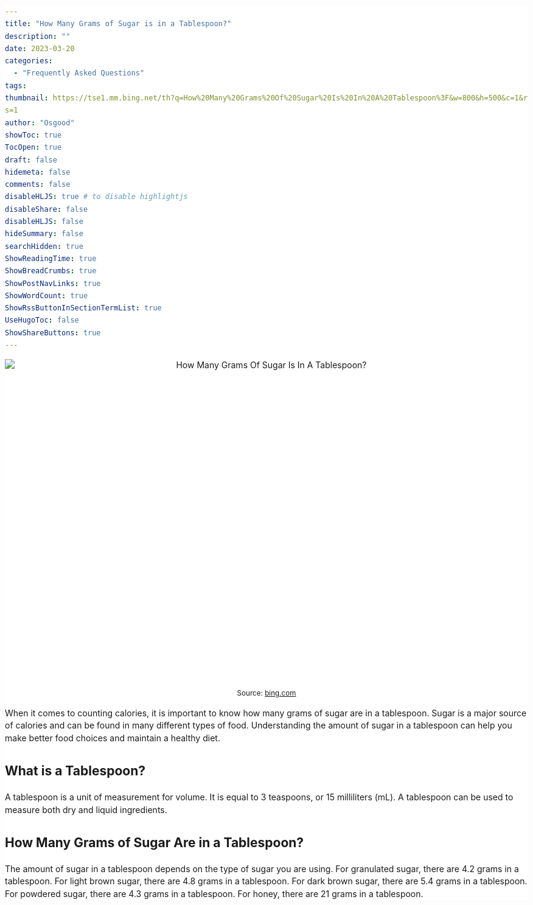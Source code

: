 ```yaml
---
title: "How Many Grams of Sugar is in a Tablespoon?"
description: ""
date: 2023-03-20
categories:
  - "Frequently Asked Questions" 
tags: 
thumbnail: https://tse1.mm.bing.net/th?q=How%20Many%20Grams%20Of%20Sugar%20Is%20In%20A%20Tablespoon%3F&w=800&h=500&c=1&rs=1
author: "Osgood"
showToc: true
TocOpen: true
draft: false
hidemeta: false
comments: false
disableHLJS: true # to disable highlightjs
disableShare: false
disableHLJS: false
hideSummary: false
searchHidden: true
ShowReadingTime: true
ShowBreadCrumbs: true
ShowPostNavLinks: true
ShowWordCount: true
ShowRssButtonInSectionTermList: true
UseHugoToc: false
ShowShareButtons: true
---
```


<center>
	<img src="https://tse1.mm.bing.net/th?q=How%20Many%20Grams%20Of%20Sugar%20Is%20In%20A%20Tablespoon%3F&w=800&h=500&c=1&rs=1" alt="How Many Grams Of Sugar Is In A Tablespoon?" width="800" height="500" style="display: block; width: 100%; height: auto">
	<small>Source: <a href="https://www.bing.com" rel="nofollow">bing.com</a></small>
</center>

When it comes to counting calories, it is important to know how many grams of sugar are in a tablespoon. Sugar is a major source of calories and can be found in many different types of food. Understanding the amount of sugar in a tablespoon can help you make better food choices and maintain a healthy diet. 

<h2>What is a Tablespoon?</h2>

A tablespoon is a unit of measurement for volume. It is equal to 3 teaspoons, or 15 milliliters (mL). A tablespoon can be used to measure both dry and liquid ingredients.

<h2>How Many Grams of Sugar Are in a Tablespoon?</h2>

The amount of sugar in a tablespoon depends on the type of sugar you are using. For granulated sugar, there are 4.2 grams in a tablespoon. For light brown sugar, there are 4.8 grams in a tablespoon. For dark brown sugar, there are 5.4 grams in a tablespoon. For powdered sugar, there are 4.3 grams in a tablespoon. For honey, there are 21 grams in a tablespoon.
